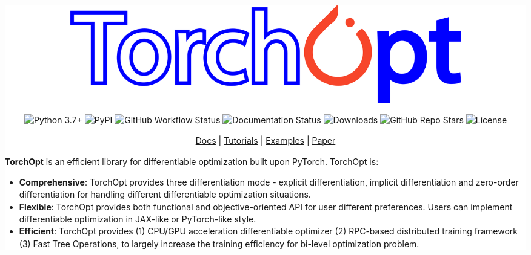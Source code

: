 



<div align="center">
  <img src="https://github.com/metaopt/torchopt/raw/HEAD/image/logo-large.png" width="75%" />
</div>

<div align="center">

  <a>![Python 3.7+](https://img.shields.io/badge/Python-3.7%2B-brightgreen.svg)</a>
  <a href="https://pypi.org/project/torchopt">![PyPI](https://img.shields.io/pypi/v/torchopt?logo=pypi)</a>
  <a href="https://github.com/metaopt/torchopt/tree/main/tests">![GitHub Workflow Status](https://img.shields.io/github/workflow/status/metaopt/torchopt/Tests?label=tests&logo=github)</a>
  <a href="https://torchopt.readthedocs.io">![Documentation Status](https://img.shields.io/readthedocs/torchopt?logo=readthedocs)</a>
  <a href="https://pepy.tech/project/torchopt">![Downloads](https://static.pepy.tech/personalized-badge/torchopt?period=total&left_color=grey&right_color=blue&left_text=downloads)</a>
  <a href="https://github.com/metaopt/torchopt/stargazers">![GitHub Repo Stars](https://img.shields.io/github/stars/metaopt/torchopt?color=brightgreen&logo=github)</a>
  <a href="https://github.com/metaopt/torchopt/blob/main/LICENSE">![License](https://img.shields.io/github/license/metaopt/torchopt?label=license)</a>

</div>

<p align="center">
  <a href="https://torchopt.readthedocs.io/en/latest/">Docs</a> |
  <a href="https://github.com/metaopt/torchopt/tree/main/tutorials">Tutorials</a> |
  <a href="https://github.com/metaopt/torchopt/tree/main/examples">Examples</a> |
  <a href="https://arxiv.org/abs/2211.06934">Paper</a>
</p>

**TorchOpt** is an efficient library for differentiable optimization built upon [PyTorch](https://pytorch.org).
TorchOpt is:

- **Comprehensive**: TorchOpt provides three differentiation mode - explicit differentiation, implicit differentiation and zero-order differentiation for handling different differentiable optimization situations.
- **Flexible**: TorchOpt provides both functional and objective-oriented API for user different preferences. Users can implement differentiable optimization in JAX-like or PyTorch-like style.
- **Efficient**: TorchOpt provides (1) CPU/GPU acceleration differentiable optimizer (2) RPC-based distributed training framework (3) Fast Tree Operations, to largely increase the training efficiency for bi-level optimization problem.
